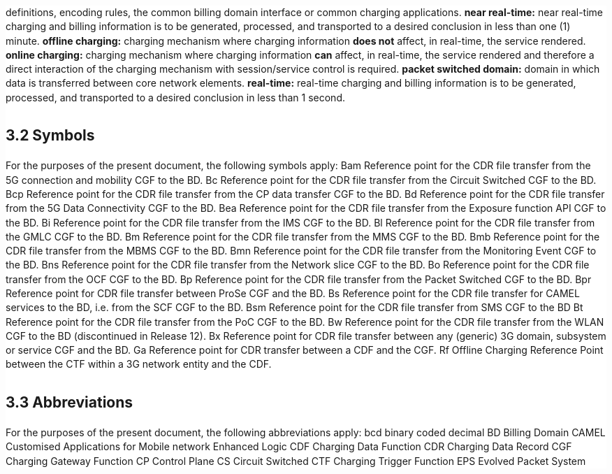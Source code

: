 definitions, encoding rules, the common billing domain interface or common
charging applications.
**near real-time:** near real-time charging and billing information is to be
generated, processed, and transported to a desired conclusion in less than one
(1) minute.
**offline charging:** charging mechanism where charging information **does
not** affect, in real-time, the service rendered.
**online charging:** charging mechanism where charging information **can**
affect, in real-time, the service rendered and therefore a direct interaction
of the charging mechanism with session/service control is required.
**packet switched domain:** domain in which data is transferred between core
network elements.
**real-time:** real-time charging and billing information is to be generated,
processed, and transported to a desired conclusion in less than 1 second.
## 3.2 Symbols
For the purposes of the present document, the following symbols apply:
Bam Reference point for the CDR file transfer from the 5G connection and
mobility CGF to the BD.
Bc Reference point for the CDR file transfer from the Circuit Switched CGF to
the BD.
Bcp Reference point for the CDR file transfer from the CP data transfer CGF to
the BD.
Bd Reference point for the CDR file transfer from the 5G Data Connectivity CGF
to the BD.
Bea Reference point for the CDR file transfer from the Exposure function API
CGF to the BD.
Bi Reference point for the CDR file transfer from the IMS CGF to the BD.
Bl Reference point for the CDR file transfer from the GMLC CGF to the BD.
Bm Reference point for the CDR file transfer from the MMS CGF to the BD.
Bmb Reference point for the CDR file transfer from the MBMS CGF to the BD.
Bmn Reference point for the CDR file transfer from the Monitoring Event CGF to
the BD.
Bns Reference point for the CDR file transfer from the Network slice CGF to
the BD.
Bo Reference point for the CDR file transfer from the OCF CGF to the BD.
Bp Reference point for the CDR file transfer from the Packet Switched CGF to
the BD.
Bpr Reference point for CDR file transfer between ProSe CGF and the BD.
Bs Reference point for the CDR file transfer for CAMEL services to the BD,
i.e. from the SCF CGF to the BD.
Bsm Reference point for the CDR file transfer from SMS CGF to the BD
Bt Reference point for the CDR file transfer from the PoC CGF to the BD.
Bw Reference point for the CDR file transfer from the WLAN CGF to the BD
(discontinued in Release 12).
Bx Reference point for CDR file transfer between any (generic) 3G domain,
subsystem or service CGF and the BD.
Ga Reference point for CDR transfer between a CDF and the CGF.
Rf Offline Charging Reference Point between the CTF within a 3G network entity
and the CDF.
## 3.3 Abbreviations
For the purposes of the present document, the following abbreviations apply:
bcd binary coded decimal
BD Billing Domain
CAMEL Customised Applications for Mobile network Enhanced Logic
CDF Charging Data Function
CDR Charging Data Record
CGF Charging Gateway Function
CP Control Plane
CS Circuit Switched
CTF Charging Trigger Function
EPS Evolved Packet System